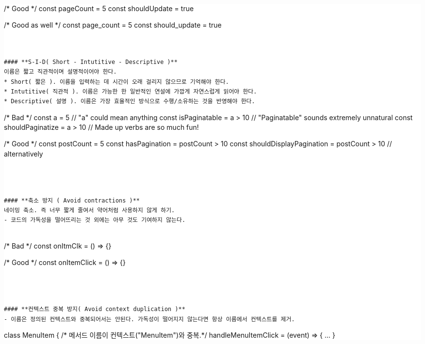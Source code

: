 
/* Good */
const pageCount = 5
const shouldUpdate = true


/* Good as well */
const page_count = 5
const should_update = true
```


#### **S-I-D( Short - Intutitive - Descriptive )**
이름은 짧고 직관적이며 설명적이어야 한다.
* Short( 짧은 ). 이름을 입력하는 데 시간이 오래 걸리지 않으므로 기억해야 한다.
* Intutitive( 직관적 ). 이름은 가능한 한 일반적인 연설에 가깝게 자연스럽게 읽어야 한다.
* Descriptive( 설명 ). 이름은 가장 효율적인 방식으로 수행/소유하는 것을 반영해야 한다.

```
/* Bad */
const a = 5 // "a" could mean anything
const isPaginatable = a > 10 // "Paginatable" sounds extremely unnatural
const shouldPaginatize = a > 10 // Made up verbs are so much fun!


/* Good */
const postCount = 5
const hasPagination = postCount > 10
const shouldDisplayPagination = postCount > 10 // alternatively
```



#### **축소 방지 ( Avoid contractions )**
네이밍 축소. 즉 너무 짧게 줄여서 약어처럼 사용하지 않게 하기.
- 코드의 가독성을 떨어뜨리는 것 외에는 아무 것도 기여하지 않는다.


```
/* Bad */
const onItmClk = () => {}

/* Good */
const onItemClick = () => {}
```



#### **컨텍스트 중복 방지( Avoid context duplication )**
- 이름은 정의된 컨텍스트와 중복되어서는 안된다. 가독성이 떨어지지 않는다면 항상 이름에서 컨텍스트를 제거.

```
class MenuItem {
  /* 메서드 이름이 컨텍스트("MenuItem")와 중복.*/
  handleMenuItemClick = (event) => { ... }
